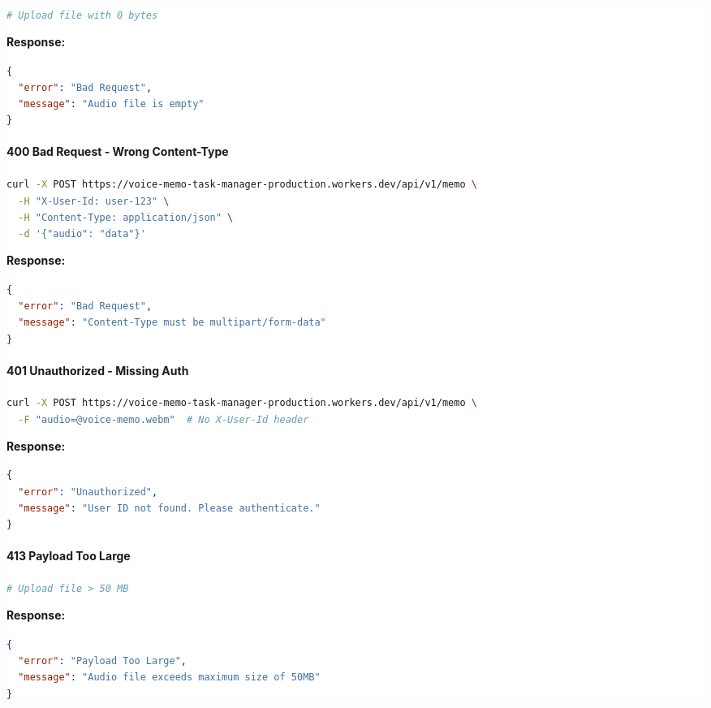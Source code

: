 ```bash
# Upload file with 0 bytes
```

**Response:**
```json
{
  "error": "Bad Request",
  "message": "Audio file is empty"
}
```

#### 400 Bad Request - Wrong Content-Type

```bash
curl -X POST https://voice-memo-task-manager-production.workers.dev/api/v1/memo \
  -H "X-User-Id: user-123" \
  -H "Content-Type: application/json" \
  -d '{"audio": "data"}'
```

**Response:**
```json
{
  "error": "Bad Request",
  "message": "Content-Type must be multipart/form-data"
}
```

#### 401 Unauthorized - Missing Auth

```bash
curl -X POST https://voice-memo-task-manager-production.workers.dev/api/v1/memo \
  -F "audio=@voice-memo.webm"  # No X-User-Id header
```

**Response:**
```json
{
  "error": "Unauthorized",
  "message": "User ID not found. Please authenticate."
}
```

#### 413 Payload Too Large

```bash
# Upload file > 50 MB
```

**Response:**
```json
{
  "error": "Payload Too Large",
  "message": "Audio file exceeds maximum size of 50MB"
}
```

